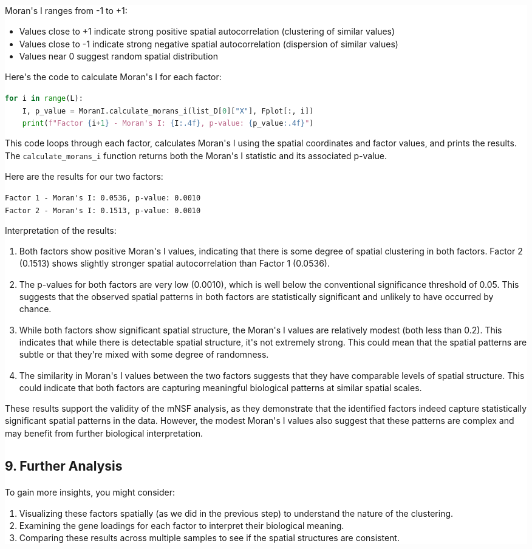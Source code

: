 Moran's I ranges from -1 to +1:
- Values close to +1 indicate strong positive spatial autocorrelation (clustering of similar values)
- Values close to -1 indicate strong negative spatial autocorrelation (dispersion of similar values)
- Values near 0 suggest random spatial distribution

Here's the code to calculate Moran's I for each factor:

```python
for i in range(L):
    I, p_value = MoranI.calculate_morans_i(list_D[0]["X"], Fplot[:, i])
    print(f"Factor {i+1} - Moran's I: {I:.4f}, p-value: {p_value:.4f}")
```

This code loops through each factor, calculates Moran's I using the spatial coordinates and factor values, and prints the results. The `calculate_morans_i` function returns both the Moran's I statistic and its associated p-value.

Here are the results for our two factors:

```
Factor 1 - Moran's I: 0.0536, p-value: 0.0010
Factor 2 - Moran's I: 0.1513, p-value: 0.0010
```

Interpretation of the results:

1. Both factors show positive Moran's I values, indicating that there is some degree of spatial clustering in both factors. Factor 2 (0.1513) shows slightly stronger spatial autocorrelation than Factor 1 (0.0536).

2. The p-values for both factors are very low (0.0010), which is well below the conventional significance threshold of 0.05. This suggests that the observed spatial patterns in both factors are statistically significant and unlikely to have occurred by chance.

3. While both factors show significant spatial structure, the Moran's I values are relatively modest (both less than 0.2). This indicates that while there is detectable spatial structure, it's not extremely strong. This could mean that the spatial patterns are subtle or that they're mixed with some degree of randomness.

4. The similarity in Moran's I values between the two factors suggests that they have comparable levels of spatial structure. This could indicate that both factors are capturing meaningful biological patterns at similar spatial scales.

These results support the validity of the mNSF analysis, as they demonstrate that the identified factors indeed capture statistically significant spatial patterns in the data. However, the modest Moran's I values also suggest that these patterns are complex and may benefit from further biological interpretation.

## 9. Further Analysis

To gain more insights, you might consider:
1. Visualizing these factors spatially (as we did in the previous step) to understand the nature of the clustering.
2. Examining the gene loadings for each factor to interpret their biological meaning.
3. Comparing these results across multiple samples to see if the spatial structures are consistent.
